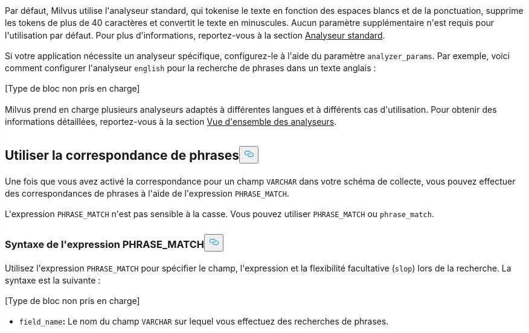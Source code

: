 <p>Par défaut, Milvus utilise l'analyseur standard, qui tokenise le texte en fonction des espaces blancs et de la ponctuation, supprime les tokens de plus de 40 caractères et convertit le texte en minuscules. Aucun paramètre supplémentaire n'est requis pour l'utilisation par défaut. Pour plus d'informations, reportez-vous à la section <a href="/docs/fr/v2.5.x/standard-analyzer.md">Analyseur standard</a>.</p>
<p>Si votre application nécessite un analyseur spécifique, configurez-le à l'aide du paramètre <code translate="no">analyzer_params</code>. Par exemple, voici comment configurer l'analyseur <code translate="no">english</code> pour la recherche de phrases dans un texte anglais :</p>
<p>[Type de bloc non pris en charge]</p>
<p>Milvus prend en charge plusieurs analyseurs adaptés à différentes langues et à différents cas d'utilisation. Pour obtenir des informations détaillées, reportez-vous à la section <a href="/docs/fr/v2.5.x/analyzer-overview.md">Vue d'ensemble des analyseurs</a>.</p>
<h2 id="Use-phrase-match" class="common-anchor-header">Utiliser la correspondance de phrases<button data-href="#Use-phrase-match" class="anchor-icon" translate="no">
      <svg translate="no"
        aria-hidden="true"
        focusable="false"
        height="20"
        version="1.1"
        viewBox="0 0 16 16"
        width="16"
      >
        <path
          fill="#0092E4"
          fill-rule="evenodd"
          d="M4 9h1v1H4c-1.5 0-3-1.69-3-3.5S2.55 3 4 3h4c1.45 0 3 1.69 3 3.5 0 1.41-.91 2.72-2 3.25V8.59c.58-.45 1-1.27 1-2.09C10 5.22 8.98 4 8 4H4c-.98 0-2 1.22-2 2.5S3 9 4 9zm9-3h-1v1h1c1 0 2 1.22 2 2.5S13.98 12 13 12H9c-.98 0-2-1.22-2-2.5 0-.83.42-1.64 1-2.09V6.25c-1.09.53-2 1.84-2 3.25C6 11.31 7.55 13 9 13h4c1.45 0 3-1.69 3-3.5S14.5 6 13 6z"
        ></path>
      </svg>
    </button></h2><p>Une fois que vous avez activé la correspondance pour un champ <code translate="no">VARCHAR</code> dans votre schéma de collecte, vous pouvez effectuer des correspondances de phrases à l'aide de l'expression <code translate="no">PHRASE_MATCH</code>.</p>
<div class="alert note">
<p>L'expression <code translate="no">PHRASE_MATCH</code> n'est pas sensible à la casse. Vous pouvez utiliser <code translate="no">PHRASE_MATCH</code> ou <code translate="no">phrase_match</code>.</p>
</div>
<h3 id="PHRASEMATCH-expression-syntax" class="common-anchor-header">Syntaxe de l'expression PHRASE_MATCH<button data-href="#PHRASEMATCH-expression-syntax" class="anchor-icon" translate="no">
      <svg translate="no"
        aria-hidden="true"
        focusable="false"
        height="20"
        version="1.1"
        viewBox="0 0 16 16"
        width="16"
      >
        <path
          fill="#0092E4"
          fill-rule="evenodd"
          d="M4 9h1v1H4c-1.5 0-3-1.69-3-3.5S2.55 3 4 3h4c1.45 0 3 1.69 3 3.5 0 1.41-.91 2.72-2 3.25V8.59c.58-.45 1-1.27 1-2.09C10 5.22 8.98 4 8 4H4c-.98 0-2 1.22-2 2.5S3 9 4 9zm9-3h-1v1h1c1 0 2 1.22 2 2.5S13.98 12 13 12H9c-.98 0-2-1.22-2-2.5 0-.83.42-1.64 1-2.09V6.25c-1.09.53-2 1.84-2 3.25C6 11.31 7.55 13 9 13h4c1.45 0 3-1.69 3-3.5S14.5 6 13 6z"
        ></path>
      </svg>
    </button></h3><p>Utilisez l'expression <code translate="no">PHRASE_MATCH</code> pour spécifier le champ, l'expression et la flexibilité facultative (<code translate="no">slop</code>) lors de la recherche. La syntaxe est la suivante :</p>
<p>[Type de bloc non pris en charge]</p>
<ul>
<li><p><code translate="no">field_name</code><strong>:</strong> Le nom du champ <code translate="no">VARCHAR</code> sur lequel vous effectuez des recherches de phrases.</p></li>